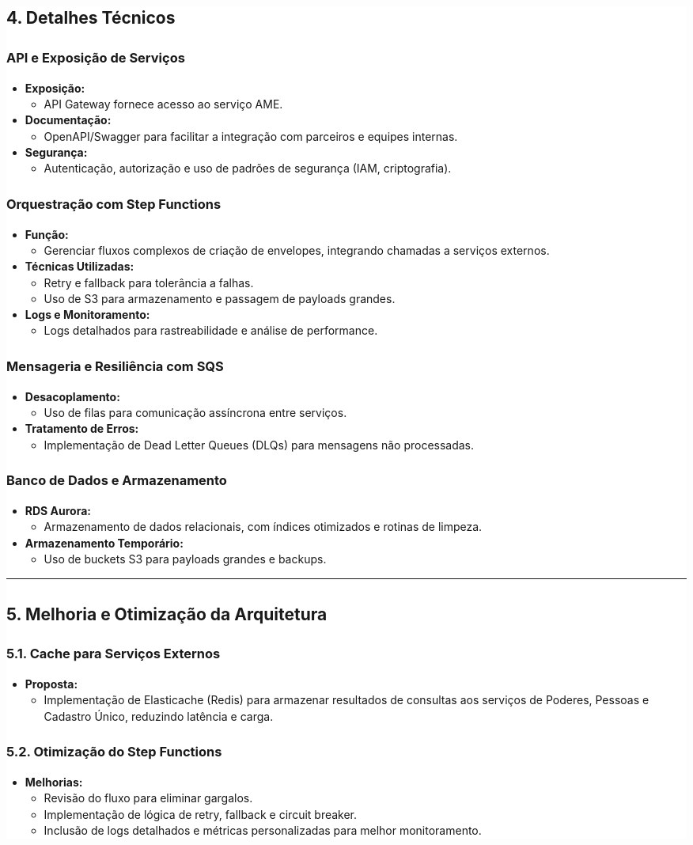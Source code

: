 
## 4. Detalhes Técnicos

### API e Exposição de Serviços

- **Exposição:**  
  - API Gateway fornece acesso ao serviço AME.
- **Documentação:**  
  - OpenAPI/Swagger para facilitar a integração com parceiros e equipes internas.
- **Segurança:**  
  - Autenticação, autorização e uso de padrões de segurança (IAM, criptografia).

### Orquestração com Step Functions

- **Função:**  
  - Gerenciar fluxos complexos de criação de envelopes, integrando chamadas a serviços externos.
- **Técnicas Utilizadas:**  
  - Retry e fallback para tolerância a falhas.
  - Uso de S3 para armazenamento e passagem de payloads grandes.
- **Logs e Monitoramento:**  
  - Logs detalhados para rastreabilidade e análise de performance.

### Mensageria e Resiliência com SQS

- **Desacoplamento:**  
  - Uso de filas para comunicação assíncrona entre serviços.
- **Tratamento de Erros:**  
  - Implementação de Dead Letter Queues (DLQs) para mensagens não processadas.

### Banco de Dados e Armazenamento

- **RDS Aurora:**  
  - Armazenamento de dados relacionais, com índices otimizados e rotinas de limpeza.
- **Armazenamento Temporário:**  
  - Uso de buckets S3 para payloads grandes e backups.

---

## 5. Melhoria e Otimização da Arquitetura

### 5.1. Cache para Serviços Externos

- **Proposta:**  
  - Implementação de Elasticache (Redis) para armazenar resultados de consultas aos serviços de Poderes, Pessoas e Cadastro Único, reduzindo latência e carga.

### 5.2. Otimização do Step Functions

- **Melhorias:**  
  - Revisão do fluxo para eliminar gargalos.
  - Implementação de lógica de retry, fallback e circuit breaker.
  - Inclusão de logs detalhados e métricas personalizadas para melhor monitoramento.
